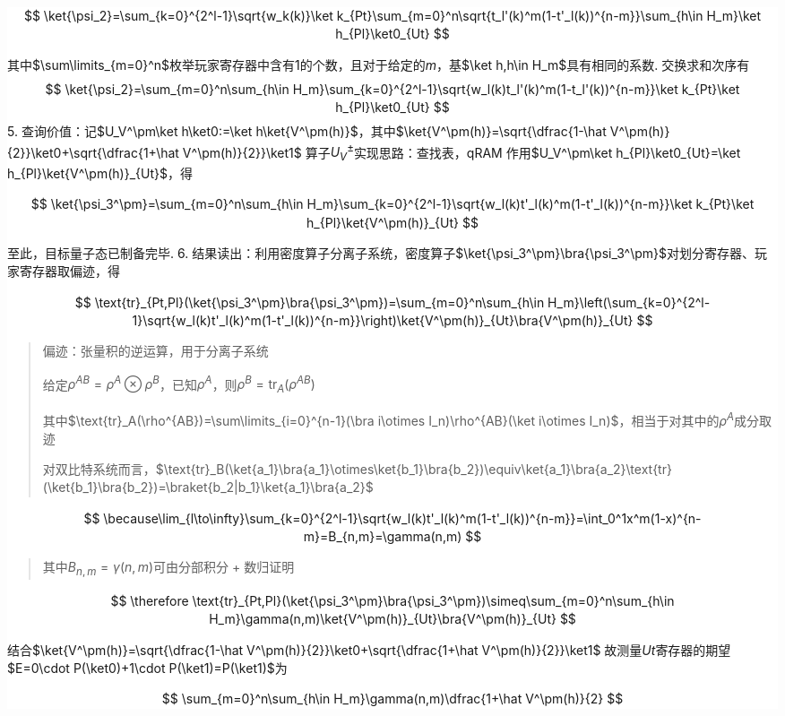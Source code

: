$$
\ket{\psi_2}=\sum_{k=0}^{2^l-1}\sqrt{w_k(k)}\ket k_{Pt}\sum_{m=0}^n\sqrt{t_l'(k)^m(1-t'_l(k))^{n-m}}\sum_{h\in H_m}\ket h_{Pl}\ket0_{Ut}
$$

其中$\sum\limits_{m=0}^n$枚举玩家寄存器中含有$1$的个数，且对于给定的$m$，基$\ket h,h\in H_m$具有相同的系数.
交换求和次序有
$$
\ket{\psi_2}=\sum_{m=0}^n\sum_{h\in H_m}\sum_{k=0}^{2^l-1}\sqrt{w_l(k)t_l'(k)^m(1-t_l'(k))^{n-m}}\ket k_{Pt}\ket h_{Pl}\ket0_{Ut}
$$
5. 查询价值：记$U_V^\pm\ket h\ket0:=\ket h\ket{V^\pm(h)}$，其中$\ket{V^\pm(h)}=\sqrt{\dfrac{1-\hat V^\pm(h)}{2}}\ket0+\sqrt{\dfrac{1+\hat V^\pm(h)}{2}}\ket1$
算子$U_V^\pm$实现思路：查找表，qRAM
作用$U_V^\pm\ket h_{Pl}\ket0_{Ut}=\ket h_{Pl}\ket{V^\pm(h)}_{Ut}$，得

$$
\ket{\psi_3^\pm}=\sum_{m=0}^n\sum_{h\in H_m}\sum_{k=0}^{2^l-1}\sqrt{w_l(k)t'_l(k)^m(1-t'_l(k))^{n-m}}\ket k_{Pt}\ket h_{Pl}\ket{V^\pm(h)}_{Ut}
$$

至此，目标量子态已制备完毕.
6. 结果读出：利用密度算子分离子系统，密度算子$\ket{\psi_3^\pm}\bra{\psi_3^\pm}$对划分寄存器、玩家寄存器取偏迹，得

$$
\text{tr}_{Pt,Pl}(\ket{\psi_3^\pm}\bra{\psi_3^\pm})=\sum_{m=0}^n\sum_{h\in H_m}\left(\sum_{k=0}^{2^l-1}\sqrt{w_l(k)t'_l(k)^m(1-t'_l(k))^{n-m}}\right)\ket{V^\pm(h)}_{Ut}\bra{V^\pm(h)}_{Ut}
$$

> 偏迹：张量积的逆运算，用于分离子系统
> 
> 给定$\rho^{AB}=\rho^A\otimes\rho^B$，已知$\rho^A$，则$\rho^B=\text{tr}_A(\rho^{AB})$
> 
> 其中$\text{tr}_A(\rho^{AB})=\sum\limits_{i=0}^{n-1}(\bra i\otimes I_n)\rho^{AB}(\ket i\otimes I_n)$，相当于对其中的$\rho^A$成分取迹
> 
> 对双比特系统而言，$\text{tr}_B(\ket{a_1}\bra{a_1}\otimes\ket{b_1}\bra{b_2})\equiv\ket{a_1}\bra{a_2}\text{tr}(\ket{b_1}\bra{b_2})=\braket{b_2|b_1}\ket{a_1}\bra{a_2}$

$$
\because\lim_{l\to\infty}\sum_{k=0}^{2^l-1}\sqrt{w_l(k)t'_l(k)^m(1-t'_l(k))^{n-m}}=\int_0^1x^m(1-x)^{n-m}=B_{n,m}=\gamma(n,m)
$$
> 其中$B_{n,m}=\gamma(n,m)$可由分部积分 + 数归证明

$$
\therefore \text{tr}_{Pt,Pl}(\ket{\psi_3^\pm}\bra{\psi_3^\pm})\simeq\sum_{m=0}^n\sum_{h\in H_m}\gamma(n,m)\ket{V^\pm(h)}_{Ut}\bra{V^\pm(h)}_{Ut}
$$

结合$\ket{V^\pm(h)}=\sqrt{\dfrac{1-\hat V^\pm(h)}{2}}\ket0+\sqrt{\dfrac{1+\hat V^\pm(h)}{2}}\ket1$
故测量$Ut$寄存器的期望$E=0\cdot P(\ket0)+1\cdot P(\ket1)=P(\ket1)$为

$$
\sum_{m=0}^n\sum_{h\in H_m}\gamma(n,m)\dfrac{1+\hat V^\pm(h)}{2}
$$
